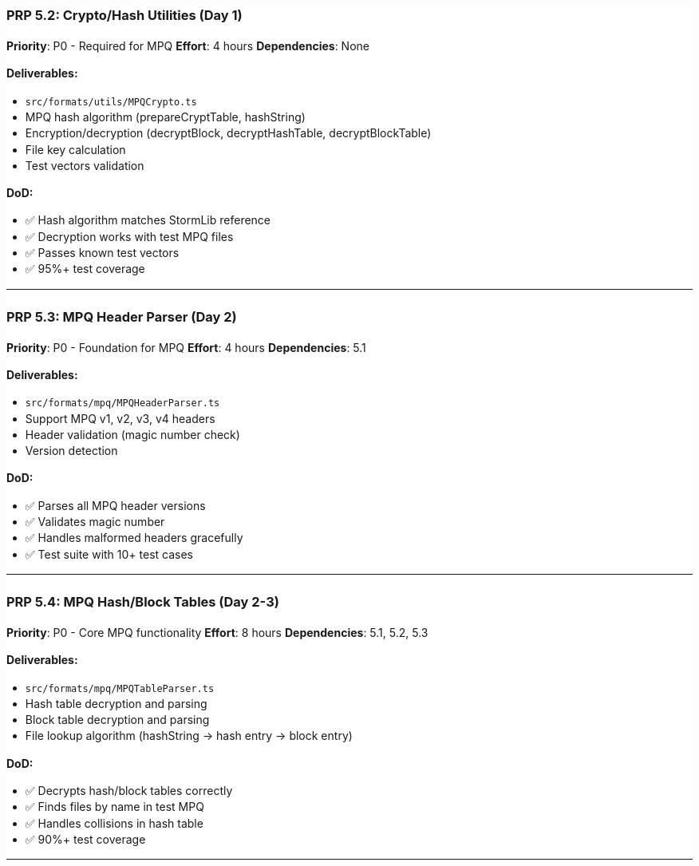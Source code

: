 
### PRP 5.2: Crypto/Hash Utilities (Day 1)
**Priority**: P0 - Required for MPQ
**Effort**: 4 hours
**Dependencies**: None

**Deliverables:**
- `src/formats/utils/MPQCrypto.ts`
- MPQ hash algorithm (prepareCryptTable, hashString)
- Encryption/decryption (decryptBlock, decryptHashTable, decryptBlockTable)
- File key calculation
- Test vectors validation

**DoD:**
- ✅ Hash algorithm matches StormLib reference
- ✅ Decryption works with test MPQ files
- ✅ Passes known test vectors
- ✅ 95%+ test coverage

---

### PRP 5.3: MPQ Header Parser (Day 2)
**Priority**: P0 - Foundation for MPQ
**Effort**: 4 hours
**Dependencies**: 5.1

**Deliverables:**
- `src/formats/mpq/MPQHeaderParser.ts`
- Support MPQ v1, v2, v3, v4 headers
- Header validation (magic number check)
- Version detection

**DoD:**
- ✅ Parses all MPQ header versions
- ✅ Validates magic number
- ✅ Handles malformed headers gracefully
- ✅ Test suite with 10+ test cases

---

### PRP 5.4: MPQ Hash/Block Tables (Day 2-3)
**Priority**: P0 - Core MPQ functionality
**Effort**: 8 hours
**Dependencies**: 5.1, 5.2, 5.3

**Deliverables:**
- `src/formats/mpq/MPQTableParser.ts`
- Hash table decryption and parsing
- Block table decryption and parsing
- File lookup algorithm (hashString → hash entry → block entry)

**DoD:**
- ✅ Decrypts hash/block tables correctly
- ✅ Finds files by name in test MPQ
- ✅ Handles collisions in hash table
- ✅ 90%+ test coverage

---